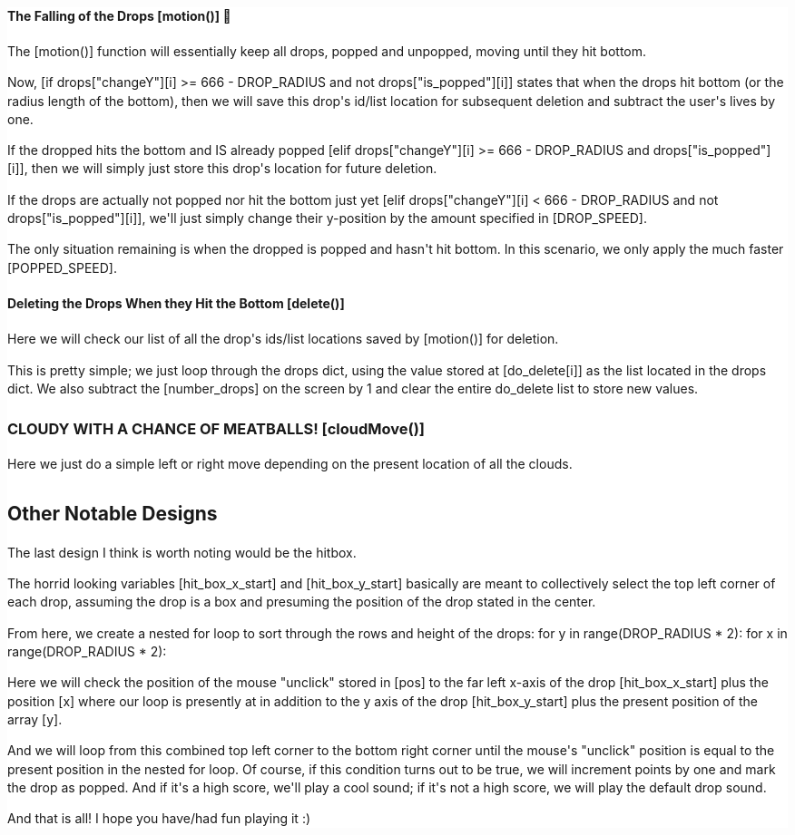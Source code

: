 #### The Falling of the Drops [motion()] 🥲
The [motion()] function will essentially keep all drops, popped and unpopped, moving until they hit bottom. 

Now, [if drops["changeY"][i] >= 666 - DROP_RADIUS and not drops["is_popped"][i]] states that when the drops hit bottom (or the radius length of the bottom), then we will save this drop's id/list location for subsequent deletion and subtract the user's lives by one.

If the dropped hits the bottom and IS already popped [elif drops["changeY"][i] >= 666 - DROP_RADIUS and drops["is_popped"][i]], then we will simply just store this drop's location for future deletion.

If the drops are actually not popped nor hit the bottom just yet [elif drops["changeY"][i] < 666 - DROP_RADIUS and not drops["is_popped"][i]], we'll just simply change their y-position by the amount specified in [DROP_SPEED].

The only situation remaining is when the dropped is popped and hasn't hit bottom. In this scenario, we only apply the much faster [POPPED_SPEED]. 

#### Deleting the Drops When they Hit the Bottom [delete()]
Here we will check our list of all the drop's ids/list locations saved by [motion()] for deletion. 

This is pretty simple; we just loop through the drops dict, using the value stored at [do_delete[i]] as the list located in the drops dict. We also subtract the [number_drops] on the screen by 1 and clear the entire do_delete list to store new values.

### CLOUDY WITH A CHANCE OF MEATBALLS! [cloudMove()]
Here we just do a simple left or right move depending on the present location of all the clouds.


## Other Notable Designs
The last design I think is worth noting would be the hitbox.

The horrid looking variables [hit_box_x_start] and [hit_box_y_start] basically are meant to collectively select the top left corner of each drop, assuming the drop is a box and presuming the position of the drop stated in the center. 

From here, we create a nested for loop to sort through the rows and height of the drops:
for y in range(DROP_RADIUS * 2):
   for x in range(DROP_RADIUS * 2):

Here we will check the position of the mouse "unclick" stored in [pos] to the far left x-axis of the drop [hit_box_x_start] plus the position [x] where our loop is presently at in addition to the y axis of the drop [hit_box_y_start] plus the present position of the array [y].

And we will loop from this combined top left corner to the bottom right corner until the mouse's "unclick" position is equal to the present position in the nested for loop. Of course, if this condition turns out to be true, we will increment points by one and mark the drop as popped. And if it's a high score, we'll play a cool sound; if it's not a high score, we will play the default drop sound. 

And that is all! I hope you have/had fun playing it :)
